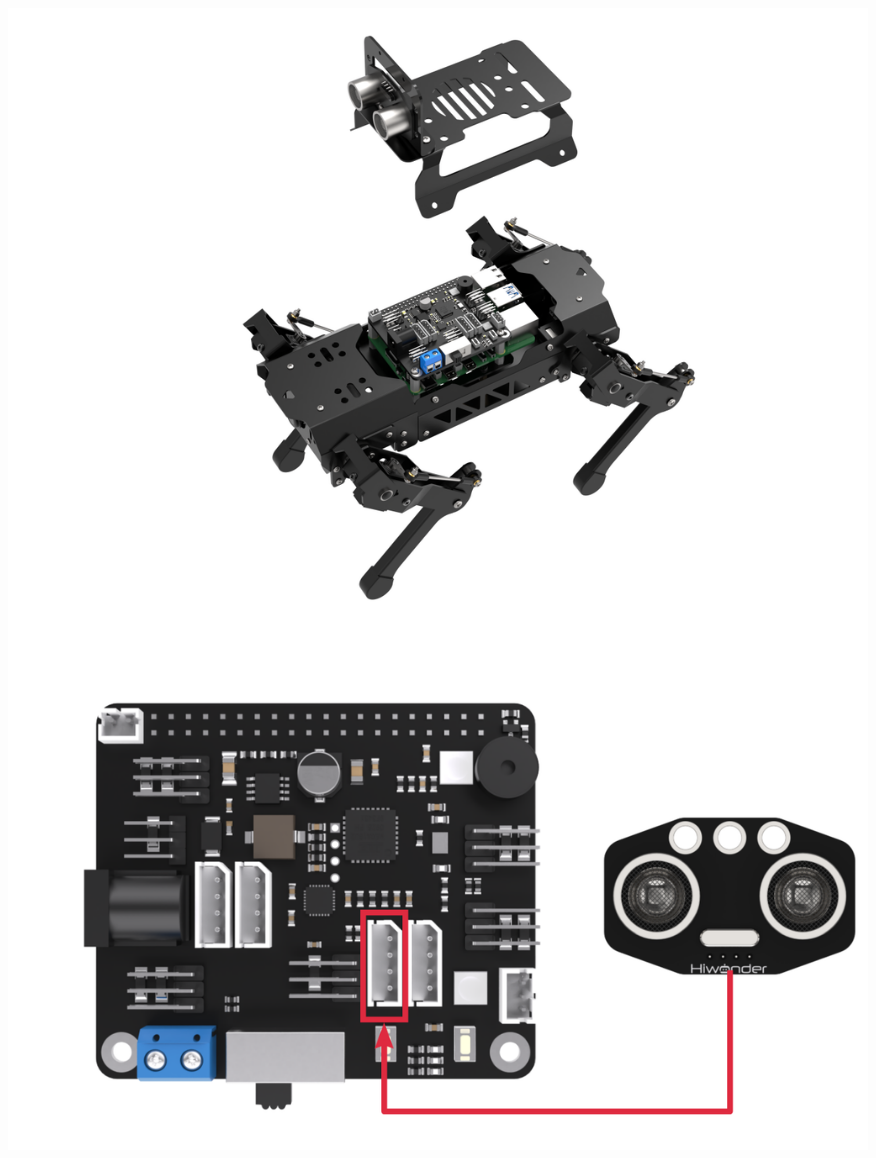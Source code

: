 <img src="../_static/media/chapter_29/section_1/media/image2.png" class="common_img" />

<img src="../_static/media/chapter_29/section_1/media/image3.png" class="common_img" />
